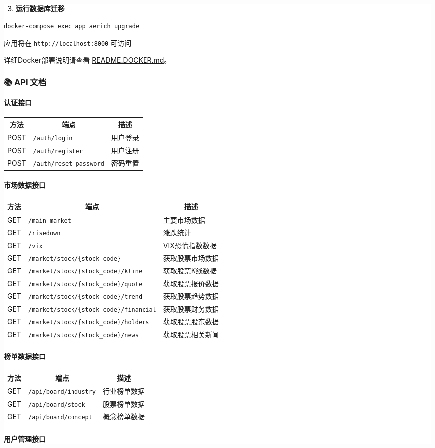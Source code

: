 3. **运行数据库迁移**
```bash
docker-compose exec app aerich upgrade
```

应用将在 `http://localhost:8000` 可访问

详细Docker部署说明请查看 [README.DOCKER.md](README.DOCKER.md)。

### 📚 API 文档

#### 认证接口

| 方法 | 端点 | 描述 |
|------|------|------|
| POST | `/auth/login` | 用户登录 |
| POST | `/auth/register` | 用户注册 |
| POST | `/auth/reset-password` | 密码重置 |

#### 市场数据接口

| 方法 | 端点 | 描述 |
|------|------|------|
| GET | `/main_market` | 主要市场数据 |
| GET | `/risedown` | 涨跌统计 |
| GET | `/vix` | VIX恐慌指数数据 |
| GET | `/market/stock/{stock_code}` | 获取股票市场数据 |
| GET | `/market/stock/{stock_code}/kline` | 获取股票K线数据 |
| GET | `/market/stock/{stock_code}/quote` | 获取股票报价数据 |
| GET | `/market/stock/{stock_code}/trend` | 获取股票趋势数据 |
| GET | `/market/stock/{stock_code}/financial` | 获取股票财务数据 |
| GET | `/market/stock/{stock_code}/holders` | 获取股票股东数据 |
| GET | `/market/stock/{stock_code}/news` | 获取股票相关新闻 |

#### 榜单数据接口

| 方法 | 端点 | 描述 |
|------|------|------|
| GET | `/api/board/industry` | 行业榜单数据 |
| GET | `/api/board/stock` | 股票榜单数据 |
| GET | `/api/board/concept` | 概念榜单数据 |

#### 用户管理接口
